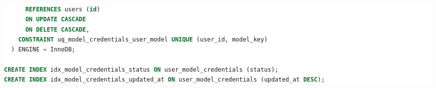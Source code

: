 ```sql
      REFERENCES users (id)
      ON UPDATE CASCADE
      ON DELETE CASCADE,
    CONSTRAINT uq_model_credentials_user_model UNIQUE (user_id, model_key)
  ) ENGINE = InnoDB;

CREATE INDEX idx_model_credentials_status ON user_model_credentials (status);
CREATE INDEX idx_model_credentials_updated_at ON user_model_credentials (updated_at DESC);
```
